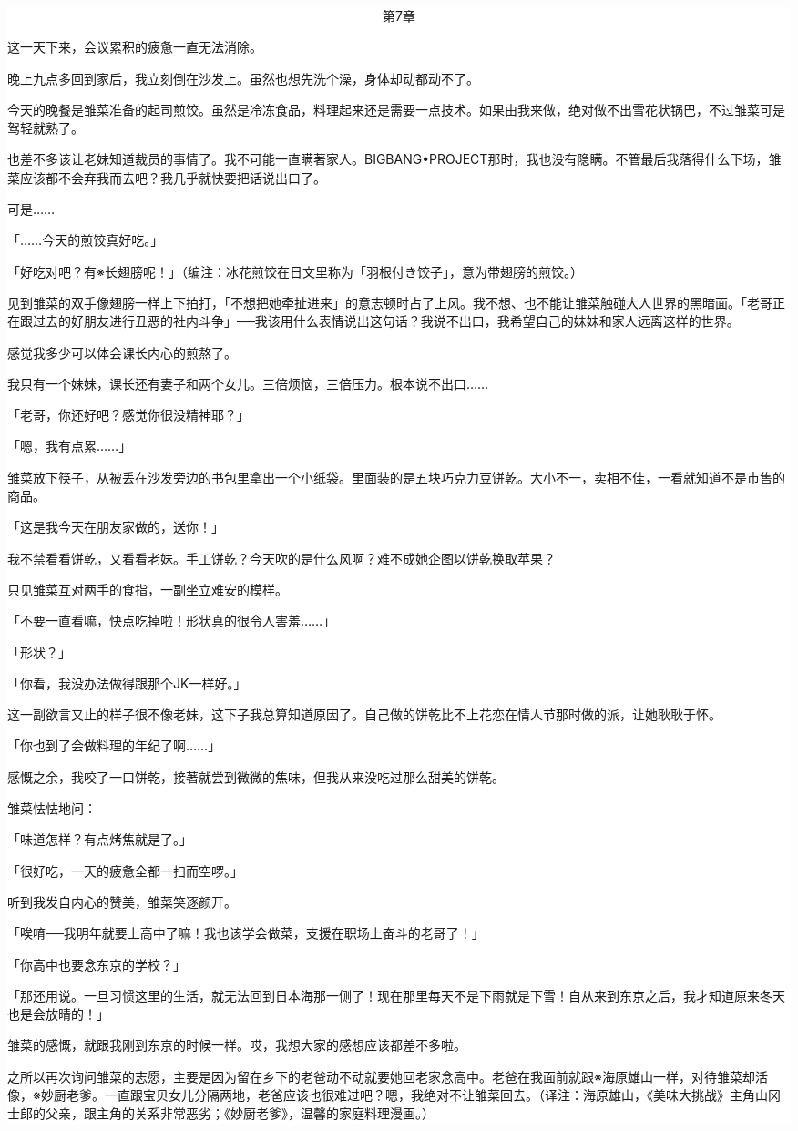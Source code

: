 <p align="center">第7章</p>

这一天下来，会议累积的疲惫一直无法消除。

晚上九点多回到家后，我立刻倒在沙发上。虽然也想先洗个澡，身体却动都动不了。

今天的晚餐是雏菜准备的起司煎饺。虽然是冷冻食品，料理起来还是需要一点技术。如果由我来做，绝对做不出雪花状锅巴，不过雏菜可是驾轻就熟了。

也差不多该让老妹知道裁员的事情了。我不可能一直瞒著家人。BIGBANG•PROJECT那时，我也没有隐瞒。不管最后我落得什么下场，雏菜应该都不会弃我而去吧？我几乎就快要把话说出口了。

可是……

「……今天的煎饺真好吃。」

「好吃对吧？有※长翅膀呢！」（编注：冰花煎饺在日文里称为「羽根付き饺子」，意为带翅膀的煎饺。）

见到雏菜的双手像翅膀一样上下拍打，「不想把她牵扯进来」的意志顿时占了上风。我不想、也不能让雏菜触碰大人世界的黑暗面。「老哥正在跟过去的好朋友进行丑恶的社内斗争」──我该用什么表情说出这句话？我说不出口，我希望自己的妹妹和家人远离这样的世界。

感觉我多少可以体会课长内心的煎熬了。

我只有一个妹妹，课长还有妻子和两个女儿。三倍烦恼，三倍压力。根本说不出口……

「老哥，你还好吧？感觉你很没精神耶？」

「嗯，我有点累……」

雏菜放下筷子，从被丢在沙发旁边的书包里拿出一个小纸袋。里面装的是五块巧克力豆饼乾。大小不一，卖相不佳，一看就知道不是市售的商品。

「这是我今天在朋友家做的，送你！」

我不禁看看饼乾，又看看老妹。手工饼乾？今天吹的是什么风啊？难不成她企图以饼乾换取苹果？

只见雏菜互对两手的食指，一副坐立难安的模样。

「不要一直看嘛，快点吃掉啦！形状真的很令人害羞……」

「形状？」

「你看，我没办法做得跟那个JK一样好。」

这一副欲言又止的样子很不像老妹，这下子我总算知道原因了。自己做的饼乾比不上花恋在情人节那时做的派，让她耿耿于怀。

「你也到了会做料理的年纪了啊……」

感慨之余，我咬了一口饼乾，接著就尝到微微的焦味，但我从来没吃过那么甜美的饼乾。

雏菜怯怯地问：

「味道怎样？有点烤焦就是了。」

「很好吃，一天的疲惫全都一扫而空啰。」

听到我发自内心的赞美，雏菜笑逐颜开。

「唉唷──我明年就要上高中了嘛！我也该学会做菜，支援在职场上奋斗的老哥了！」

「你高中也要念东京的学校？」

「那还用说。一旦习惯这里的生活，就无法回到日本海那一侧了！现在那里每天不是下雨就是下雪！自从来到东京之后，我才知道原来冬天也是会放晴的！」

雏菜的感慨，就跟我刚到东京的时候一样。哎，我想大家的感想应该都差不多啦。

之所以再次询问雏菜的志愿，主要是因为留在乡下的老爸动不动就要她回老家念高中。老爸在我面前就跟※海原雄山一样，对待雏菜却活像，※妙厨老爹。一直跟宝贝女儿分隔两地，老爸应该也很难过吧？嗯，我绝对不让雏菜回去。（译注：海原雄山，《美味大挑战》主角山冈士郎的父亲，跟主角的关系非常恶劣；《妙厨老爹》，温馨的家庭料理漫画。）
